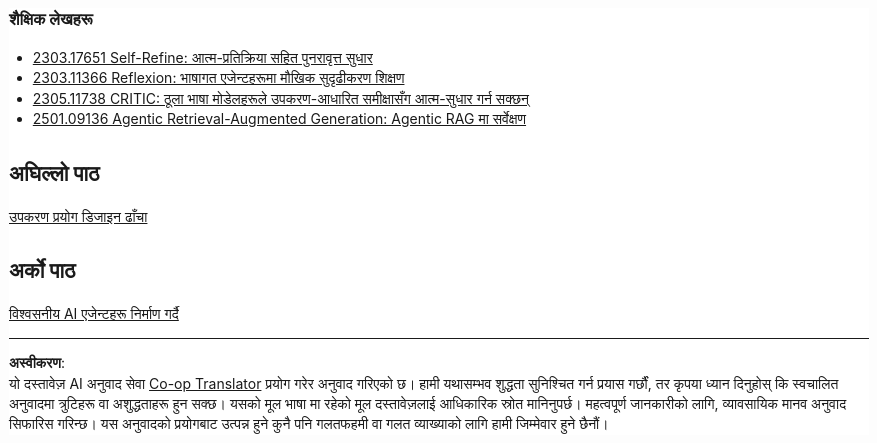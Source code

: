 ### शैक्षिक लेखहरू  

- <a href="https://arxiv.org/abs/2303.17651" target="_blank">2303.17651 Self-Refine: आत्म-प्रतिक्रिया सहित पुनरावृत्त सुधार</a>  
- <a href="https://arxiv.org/abs/2303.11366" target="_blank">2303.11366 Reflexion: भाषागत एजेन्टहरूमा मौखिक सुदृढीकरण शिक्षण</a>  
- <a href="https://arxiv.org/abs/2305.11738" target="_blank">2305.11738 CRITIC: ठूला भाषा मोडेलहरूले उपकरण-आधारित समीक्षासँग आत्म-सुधार गर्न सक्छन्</a>  
- <a href="https://arxiv.org/abs/2501.09136" target="_blank">2501.09136 Agentic Retrieval-Augmented Generation: Agentic RAG मा सर्वेक्षण</a>  

## अघिल्लो पाठ  

[उपकरण प्रयोग डिजाइन ढाँचा](../04-tool-use/README.md)  

## अर्को पाठ  

[विश्वसनीय AI एजेन्टहरू निर्माण गर्दै](../06-building-trustworthy-agents/README.md)  

---

**अस्वीकरण**:  
यो दस्तावेज़ AI अनुवाद सेवा [Co-op Translator](https://github.com/Azure/co-op-translator) प्रयोग गरेर अनुवाद गरिएको छ। हामी यथासम्भव शुद्धता सुनिश्चित गर्न प्रयास गर्छौं, तर कृपया ध्यान दिनुहोस् कि स्वचालित अनुवादमा त्रुटिहरू वा अशुद्धताहरू हुन सक्छ। यसको मूल भाषा मा रहेको मूल दस्तावेज़लाई आधिकारिक स्रोत मानिनुपर्छ। महत्वपूर्ण जानकारीको लागि, व्यावसायिक मानव अनुवाद सिफारिस गरिन्छ। यस अनुवादको प्रयोगबाट उत्पन्न हुने कुनै पनि गलतफहमी वा गलत व्याख्याको लागि हामी जिम्मेवार हुने छैनौं।